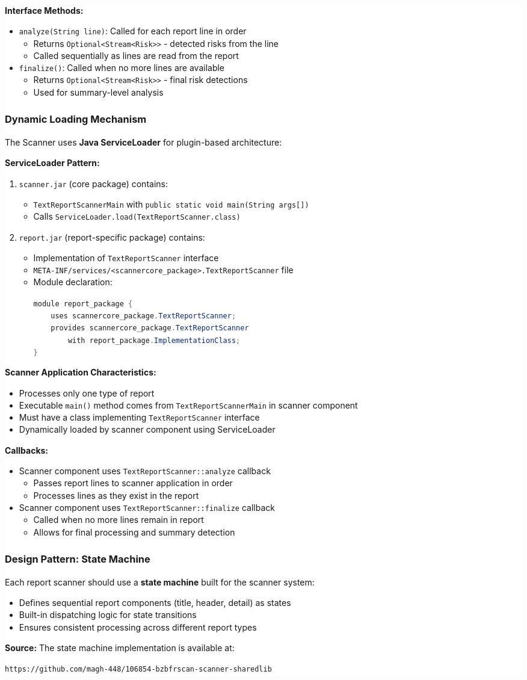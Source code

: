 **Interface Methods:**
- `analyze(String line)`: Called for each report line in order
  - Returns `Optional<Stream<Risk>>` - detected risks from the line
  - Called sequentially as lines are read from the report
- `finalize()`: Called when no more lines are available
  - Returns `Optional<Stream<Risk>>` - final risk detections
  - Used for summary-level analysis

### Dynamic Loading Mechanism

The Scanner uses **Java ServiceLoader** for plugin-based architecture:

**ServiceLoader Pattern:**
1. `scanner.jar` (core package) contains:
   - `TextReportScannerMain` with `public static void main(String args[])`
   - Calls `ServiceLoader.load(TextReportScanner.class)`
   
2. `report.jar` (report-specific package) contains:
   - Implementation of `TextReportScanner` interface
   - `META-INF/services/<scannercore_package>.TextReportScanner` file
   - Module declaration:
     ```java
     module report_package {
         uses scannercore_package.TextReportScanner;
         provides scannercore_package.TextReportScanner 
             with report_package.ImplementationClass;
     }
     ```

**Scanner Application Characteristics:**
- Processes only one type of report
- Executable `main()` method comes from `TextReportScannerMain` in scanner component
- Must have a class implementing `TextReportScanner` interface
- Dynamically loaded by scanner component using ServiceLoader

**Callbacks:**
- Scanner component uses `TextReportScanner::analyze` callback
  - Passes report lines to scanner application in order
  - Processes lines as they exist in the report
- Scanner component uses `TextReportScanner::finalize` callback
  - Called when no more lines remain in report
  - Allows for final processing and summary detection

### Design Pattern: State Machine

Each report scanner should use a **state machine** built for the scanner system:

- Defines sequential report components (title, header, detail) as states
- Built-in dispatching logic for state transitions
- Ensures consistent processing across different report types

**Source:** The state machine implementation is available at:
```
https://github.com/magh-448/106854-bzbfrscan-scanner-sharedlib
```
